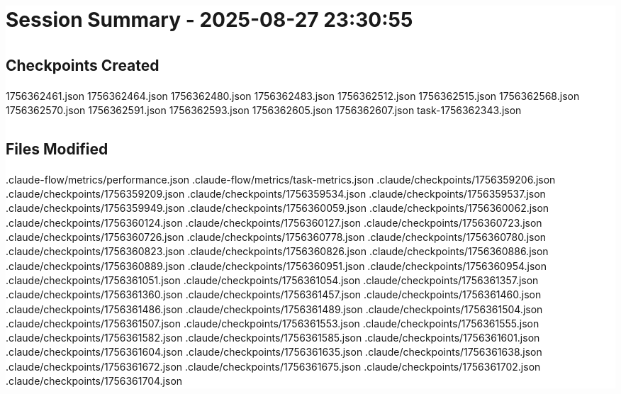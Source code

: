 # Session Summary - 2025-08-27 23:30:55

## Checkpoints Created
1756362461.json
1756362464.json
1756362480.json
1756362483.json
1756362512.json
1756362515.json
1756362568.json
1756362570.json
1756362591.json
1756362593.json
1756362605.json
1756362607.json
task-1756362343.json

## Files Modified
.claude-flow/metrics/performance.json
.claude-flow/metrics/task-metrics.json
.claude/checkpoints/1756359206.json
.claude/checkpoints/1756359209.json
.claude/checkpoints/1756359534.json
.claude/checkpoints/1756359537.json
.claude/checkpoints/1756359949.json
.claude/checkpoints/1756360059.json
.claude/checkpoints/1756360062.json
.claude/checkpoints/1756360124.json
.claude/checkpoints/1756360127.json
.claude/checkpoints/1756360723.json
.claude/checkpoints/1756360726.json
.claude/checkpoints/1756360778.json
.claude/checkpoints/1756360780.json
.claude/checkpoints/1756360823.json
.claude/checkpoints/1756360826.json
.claude/checkpoints/1756360886.json
.claude/checkpoints/1756360889.json
.claude/checkpoints/1756360951.json
.claude/checkpoints/1756360954.json
.claude/checkpoints/1756361051.json
.claude/checkpoints/1756361054.json
.claude/checkpoints/1756361357.json
.claude/checkpoints/1756361360.json
.claude/checkpoints/1756361457.json
.claude/checkpoints/1756361460.json
.claude/checkpoints/1756361486.json
.claude/checkpoints/1756361489.json
.claude/checkpoints/1756361504.json
.claude/checkpoints/1756361507.json
.claude/checkpoints/1756361553.json
.claude/checkpoints/1756361555.json
.claude/checkpoints/1756361582.json
.claude/checkpoints/1756361585.json
.claude/checkpoints/1756361601.json
.claude/checkpoints/1756361604.json
.claude/checkpoints/1756361635.json
.claude/checkpoints/1756361638.json
.claude/checkpoints/1756361672.json
.claude/checkpoints/1756361675.json
.claude/checkpoints/1756361702.json
.claude/checkpoints/1756361704.json